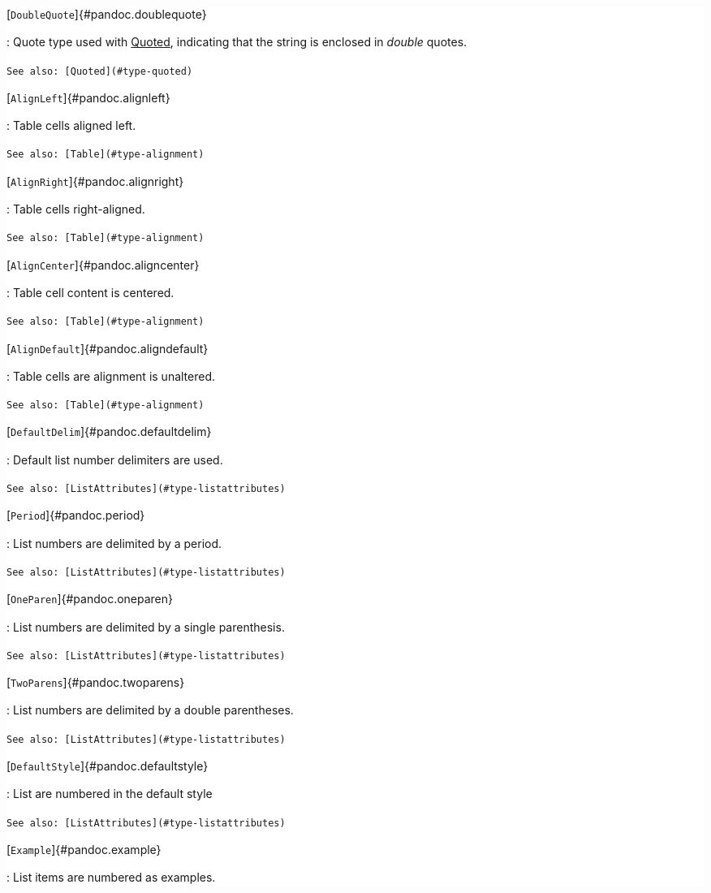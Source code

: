 [`DoubleQuote`]{#pandoc.doublequote}

:   Quote type used with [Quoted](#type-quoted), indicating
    that the string is enclosed in *double* quotes.

    See also: [Quoted](#type-quoted)

[`AlignLeft`]{#pandoc.alignleft}

:   Table cells aligned left.

    See also: [Table](#type-alignment)

[`AlignRight`]{#pandoc.alignright}

:   Table cells right-aligned.

    See also: [Table](#type-alignment)

[`AlignCenter`]{#pandoc.aligncenter}

:   Table cell content is centered.

    See also: [Table](#type-alignment)

[`AlignDefault`]{#pandoc.aligndefault}

:   Table cells are alignment is unaltered.

    See also: [Table](#type-alignment)

[`DefaultDelim`]{#pandoc.defaultdelim}

:   Default list number delimiters are used.

    See also: [ListAttributes](#type-listattributes)

[`Period`]{#pandoc.period}

:   List numbers are delimited by a period.

    See also: [ListAttributes](#type-listattributes)

[`OneParen`]{#pandoc.oneparen}

:   List numbers are delimited by a single parenthesis.

    See also: [ListAttributes](#type-listattributes)

[`TwoParens`]{#pandoc.twoparens}

:   List numbers are delimited by a double parentheses.

    See also: [ListAttributes](#type-listattributes)

[`DefaultStyle`]{#pandoc.defaultstyle}

:   List are numbered in the default style

    See also: [ListAttributes](#type-listattributes)

[`Example`]{#pandoc.example}

:   List items are numbered as examples.


[Inlines filter example]: #remove-spaces-before-citations
[LPeg homepage]: http://www.inf.puc-rio.br/~roberto/lpeg/
[regex engine]: http://www.inf.puc-rio.br/~roberto/lpeg/re.html
[Attributes]: #type-attributes
[Cells]: #type-cell
[Citation]: #type-citation
[Citations]: #type-citation
[ColSpec]: #type-colspec
[CommonState]: #type-commonstate
[Div]: #type-div
[Image]: #type-image
[List]: #type-list
[ListAttributes]: #type-listattributes
[Meta]: #type-meta
[MetaBlocks]: #type-metablocks
[MetaValue]: #type-metavalue
[MetaValues]: #type-metavalue
[LogMessage]: #type-logmessage
[Pandoc]: #type-pandoc
[Para]: #type-para
[Plain]: #type-plain
[Rows]: #type-row
[SimpleTable]: #type-simpletable
[Version]: #type-version
[ReaderOptions]: #type-readeroptions
[WriterOptions]: #type-writeroptions